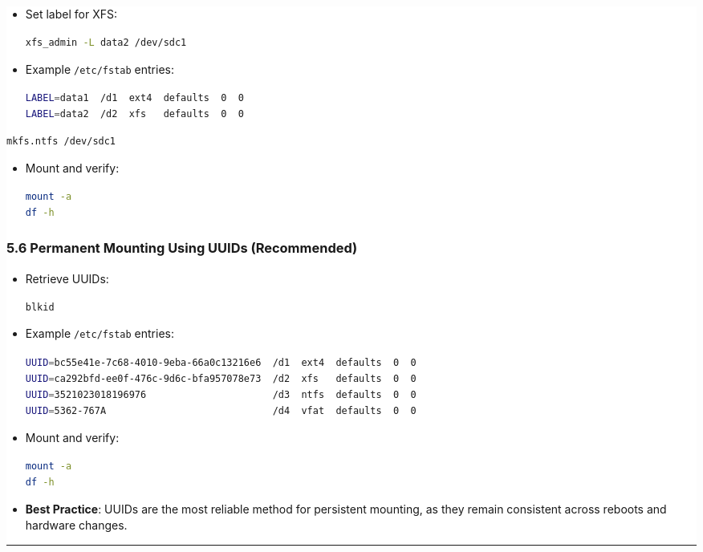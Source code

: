 - Set label for XFS:
    
    ```bash
    xfs_admin -L data2 /dev/sdc1
    
    ```
    
- Example `/etc/fstab` entries:
    
    ```bash
    LABEL=data1  /d1  ext4  defaults  0  0
    LABEL=data2  /d2  xfs   defaults  0  0
    
    ```
    

```bash
mkfs.ntfs /dev/sdc1

```

- Mount and verify:
    
    ```bash
    mount -a
    df -h
    
    ```
    

### 5.6 Permanent Mounting Using UUIDs (Recommended)

- Retrieve UUIDs:
    
    ```bash
    blkid
    
    ```
    
- Example `/etc/fstab` entries:
    
    ```bash
    UUID=bc55e41e-7c68-4010-9eba-66a0c13216e6  /d1  ext4  defaults  0  0
    UUID=ca292bfd-ee0f-476c-9d6c-bfa957078e73  /d2  xfs   defaults  0  0
    UUID=3521023018196976                      /d3  ntfs  defaults  0  0
    UUID=5362-767A                             /d4  vfat  defaults  0  0
    
    ```
    
- Mount and verify:
    
    ```bash
    mount -a
    df -h
    
    ```
    
- **Best Practice**: UUIDs are the most reliable method for persistent mounting, as they remain consistent across reboots and hardware changes.

---
